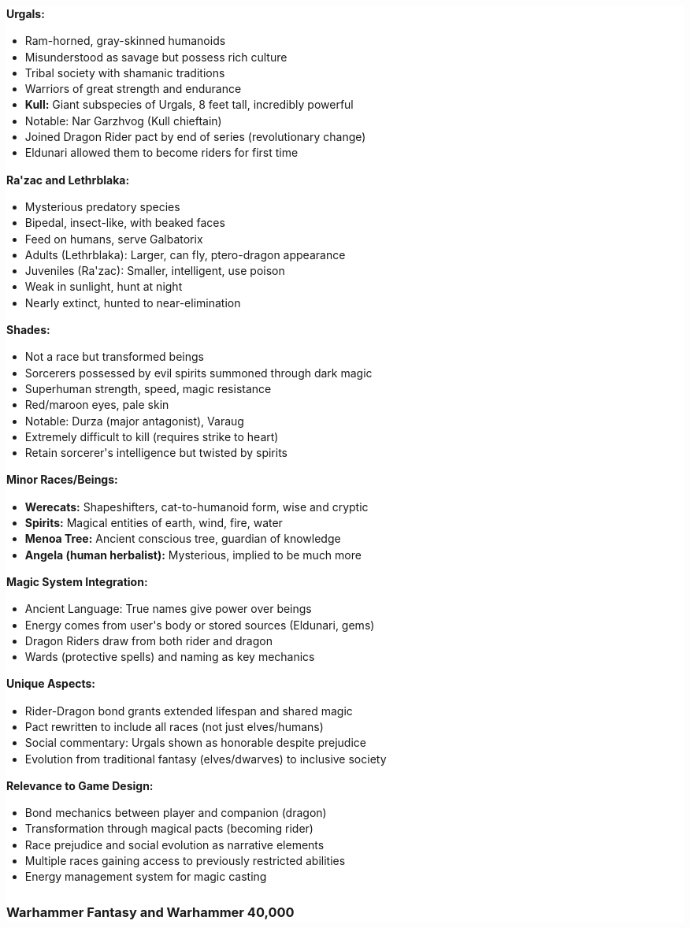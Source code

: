 **Urgals:**
- Ram-horned, gray-skinned humanoids
- Misunderstood as savage but possess rich culture
- Tribal society with shamanic traditions
- Warriors of great strength and endurance
- **Kull:** Giant subspecies of Urgals, 8 feet tall, incredibly powerful
- Notable: Nar Garzhvog (Kull chieftain)
- Joined Dragon Rider pact by end of series (revolutionary change)
- Eldunari allowed them to become riders for first time

**Ra'zac and Lethrblaka:**
- Mysterious predatory species
- Bipedal, insect-like, with beaked faces
- Feed on humans, serve Galbatorix
- Adults (Lethrblaka): Larger, can fly, ptero-dragon appearance
- Juveniles (Ra'zac): Smaller, intelligent, use poison
- Weak in sunlight, hunt at night
- Nearly extinct, hunted to near-elimination

**Shades:**
- Not a race but transformed beings
- Sorcerers possessed by evil spirits summoned through dark magic
- Superhuman strength, speed, magic resistance
- Red/maroon eyes, pale skin
- Notable: Durza (major antagonist), Varaug
- Extremely difficult to kill (requires strike to heart)
- Retain sorcerer's intelligence but twisted by spirits

**Minor Races/Beings:**
- **Werecats:** Shapeshifters, cat-to-humanoid form, wise and cryptic
- **Spirits:** Magical entities of earth, wind, fire, water
- **Menoa Tree:** Ancient conscious tree, guardian of knowledge
- **Angela (human herbalist):** Mysterious, implied to be much more

**Magic System Integration:**
- Ancient Language: True names give power over beings
- Energy comes from user's body or stored sources (Eldunari, gems)
- Dragon Riders draw from both rider and dragon
- Wards (protective spells) and naming as key mechanics

**Unique Aspects:**
- Rider-Dragon bond grants extended lifespan and shared magic
- Pact rewritten to include all races (not just elves/humans)
- Social commentary: Urgals shown as honorable despite prejudice
- Evolution from traditional fantasy (elves/dwarves) to inclusive society

**Relevance to Game Design:**
- Bond mechanics between player and companion (dragon)
- Transformation through magical pacts (becoming rider)
- Race prejudice and social evolution as narrative elements
- Multiple races gaining access to previously restricted abilities
- Energy management system for magic casting

### Warhammer Fantasy and Warhammer 40,000
